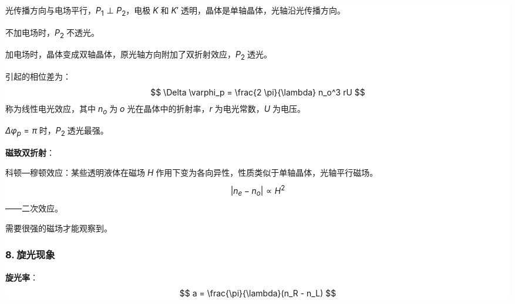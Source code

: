    光传播方向与电场平行，$P_1 \perp P_2$，电极 $K$ 和 $K'$ 透明，晶体是单轴晶体，光轴沿光传播方向。

   不加电场时，$P_2$ 不透光。

   加电场时，晶体变成双轴晶体，原光轴方向附加了双折射效应，$P_2$ 透光。

   引起的相位差为：
   $$
   \Delta \varphi_p = \frac{2 \pi}{\lambda} n_o^3 rU
   $$
   称为线性电光效应，其中 $n_o$ 为 $o$ 光在晶体中的折射率，$r$ 为电光常数，$U$ 为电压。

   $\Delta \varphi_p = \pi$ 时，$P_2$ 透光最强。

**磁致双折射**：

科顿—穆顿效应：某些透明液体在磁场 $H$ 作用下变为各向异性，性质类似于单轴晶体，光轴平行磁场。
$$
|n_e - n_o| \propto H^2
$$
——二次效应。

需要很强的磁场才能观察到。

### 8. 旋光现象

**旋光率**：
$$
a = \frac{\pi}{\lambda}(n_R - n_L)
$$
